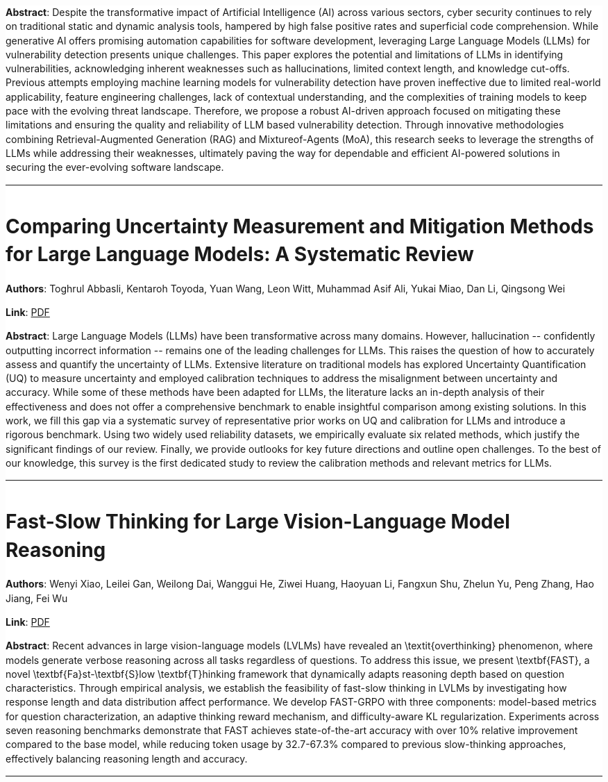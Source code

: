 **Abstract**: Despite the transformative impact of Artificial Intelligence (AI) across various sectors, cyber security continues to rely on traditional static and dynamic analysis tools, hampered by high false positive rates and superficial code comprehension. While generative AI offers promising automation capabilities for software development, leveraging Large Language Models (LLMs) for vulnerability detection presents unique challenges. This paper explores the potential and limitations of LLMs in identifying vulnerabilities, acknowledging inherent weaknesses such as hallucinations, limited context length, and knowledge cut-offs. Previous attempts employing machine learning models for vulnerability detection have proven ineffective due to limited real-world applicability, feature engineering challenges, lack of contextual understanding, and the complexities of training models to keep pace with the evolving threat landscape. Therefore, we propose a robust AI-driven approach focused on mitigating these limitations and ensuring the quality and reliability of LLM based vulnerability detection. Through innovative methodologies combining Retrieval-Augmented Generation (RAG) and Mixtureof-Agents (MoA), this research seeks to leverage the strengths of LLMs while addressing their weaknesses, ultimately paving the way for dependable and efficient AI-powered solutions in securing the ever-evolving software landscape. 

---
# Comparing Uncertainty Measurement and Mitigation Methods for Large Language Models: A Systematic Review 

**Authors**: Toghrul Abbasli, Kentaroh Toyoda, Yuan Wang, Leon Witt, Muhammad Asif Ali, Yukai Miao, Dan Li, Qingsong Wei  

**Link**: [PDF](https://arxiv.org/pdf/2504.18346)  

**Abstract**: Large Language Models (LLMs) have been transformative across many domains. However, hallucination -- confidently outputting incorrect information -- remains one of the leading challenges for LLMs. This raises the question of how to accurately assess and quantify the uncertainty of LLMs. Extensive literature on traditional models has explored Uncertainty Quantification (UQ) to measure uncertainty and employed calibration techniques to address the misalignment between uncertainty and accuracy. While some of these methods have been adapted for LLMs, the literature lacks an in-depth analysis of their effectiveness and does not offer a comprehensive benchmark to enable insightful comparison among existing solutions. In this work, we fill this gap via a systematic survey of representative prior works on UQ and calibration for LLMs and introduce a rigorous benchmark. Using two widely used reliability datasets, we empirically evaluate six related methods, which justify the significant findings of our review. Finally, we provide outlooks for key future directions and outline open challenges. To the best of our knowledge, this survey is the first dedicated study to review the calibration methods and relevant metrics for LLMs. 

---
# Fast-Slow Thinking for Large Vision-Language Model Reasoning 

**Authors**: Wenyi Xiao, Leilei Gan, Weilong Dai, Wanggui He, Ziwei Huang, Haoyuan Li, Fangxun Shu, Zhelun Yu, Peng Zhang, Hao Jiang, Fei Wu  

**Link**: [PDF](https://arxiv.org/pdf/2504.18458)  

**Abstract**: Recent advances in large vision-language models (LVLMs) have revealed an \textit{overthinking} phenomenon, where models generate verbose reasoning across all tasks regardless of questions. To address this issue, we present \textbf{FAST}, a novel \textbf{Fa}st-\textbf{S}low \textbf{T}hinking framework that dynamically adapts reasoning depth based on question characteristics. Through empirical analysis, we establish the feasibility of fast-slow thinking in LVLMs by investigating how response length and data distribution affect performance. We develop FAST-GRPO with three components: model-based metrics for question characterization, an adaptive thinking reward mechanism, and difficulty-aware KL regularization. Experiments across seven reasoning benchmarks demonstrate that FAST achieves state-of-the-art accuracy with over 10\% relative improvement compared to the base model, while reducing token usage by 32.7-67.3\% compared to previous slow-thinking approaches, effectively balancing reasoning length and accuracy. 

---